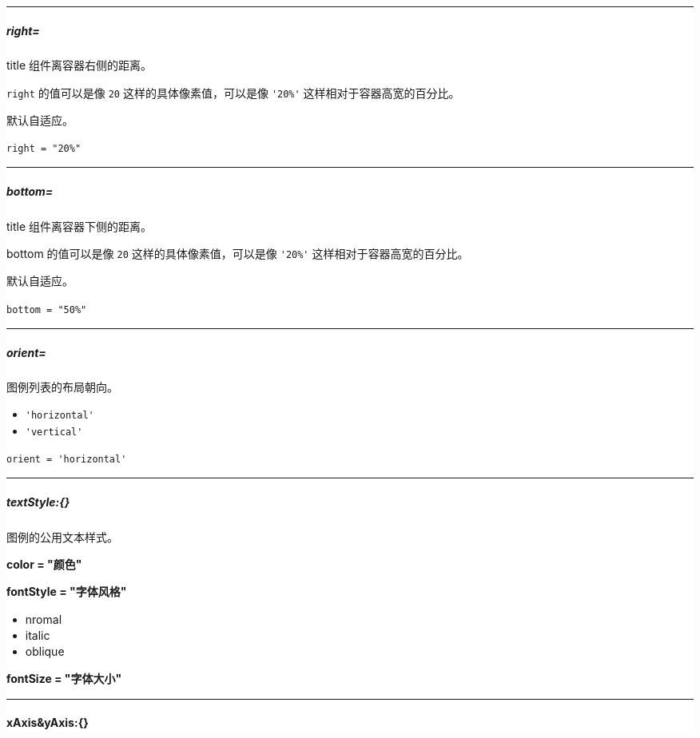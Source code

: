 ------

##### right=

title 组件离容器右侧的距离。

`right` 的值可以是像 `20` 这样的具体像素值，可以是像 `'20%'` 这样相对于容器高宽的百分比。

默认自适应。

```
right = "20%"
```

------

##### bottom=

title 组件离容器下侧的距离。

bottom 的值可以是像 `20` 这样的具体像素值，可以是像 `'20%'` 这样相对于容器高宽的百分比。

默认自适应。

```
bottom = "50%"
```

***

##### orient=

图例列表的布局朝向。

- `'horizontal'`
- `'vertical'`

```
orient = 'horizontal'
```

***

##### textStyle:{}

图例的公用文本样式。

**color = "颜色"**

**fontStyle = "字体风格"**

- nromal
- italic
- oblique

**fontSize = "字体大小"**

***



#### xAxis&yAxis:{}
